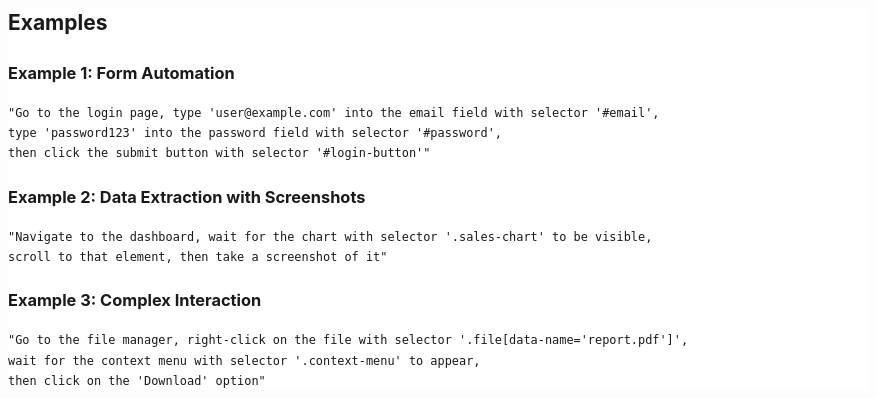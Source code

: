## Examples

### Example 1: Form Automation
```
"Go to the login page, type 'user@example.com' into the email field with selector '#email', 
type 'password123' into the password field with selector '#password', 
then click the submit button with selector '#login-button'"
```

### Example 2: Data Extraction with Screenshots
```
"Navigate to the dashboard, wait for the chart with selector '.sales-chart' to be visible,
scroll to that element, then take a screenshot of it"
```

### Example 3: Complex Interaction
```
"Go to the file manager, right-click on the file with selector '.file[data-name='report.pdf']',
wait for the context menu with selector '.context-menu' to appear,
then click on the 'Download' option"
```